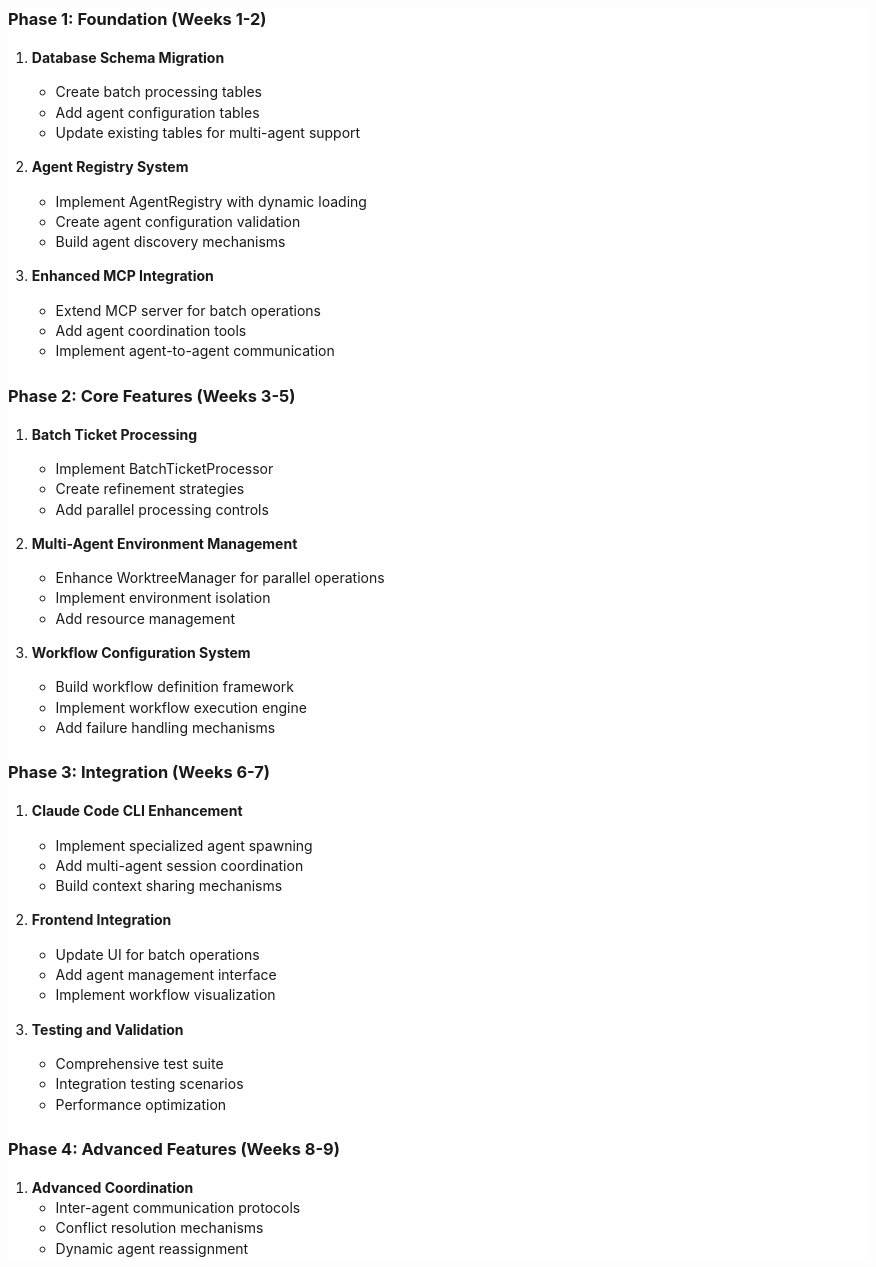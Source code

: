 ### Phase 1: Foundation (Weeks 1-2)
1. **Database Schema Migration**
   - Create batch processing tables
   - Add agent configuration tables
   - Update existing tables for multi-agent support

2. **Agent Registry System**
   - Implement AgentRegistry with dynamic loading
   - Create agent configuration validation
   - Build agent discovery mechanisms

3. **Enhanced MCP Integration**
   - Extend MCP server for batch operations
   - Add agent coordination tools
   - Implement agent-to-agent communication

### Phase 2: Core Features (Weeks 3-5)
1. **Batch Ticket Processing**
   - Implement BatchTicketProcessor
   - Create refinement strategies
   - Add parallel processing controls

2. **Multi-Agent Environment Management**
   - Enhance WorktreeManager for parallel operations
   - Implement environment isolation
   - Add resource management

3. **Workflow Configuration System**
   - Build workflow definition framework
   - Implement workflow execution engine
   - Add failure handling mechanisms

### Phase 3: Integration (Weeks 6-7)
1. **Claude Code CLI Enhancement**
   - Implement specialized agent spawning
   - Add multi-agent session coordination
   - Build context sharing mechanisms

2. **Frontend Integration**
   - Update UI for batch operations
   - Add agent management interface
   - Implement workflow visualization

3. **Testing and Validation**
   - Comprehensive test suite
   - Integration testing scenarios
   - Performance optimization

### Phase 4: Advanced Features (Weeks 8-9)
1. **Advanced Coordination**
   - Inter-agent communication protocols
   - Conflict resolution mechanisms
   - Dynamic agent reassignment
